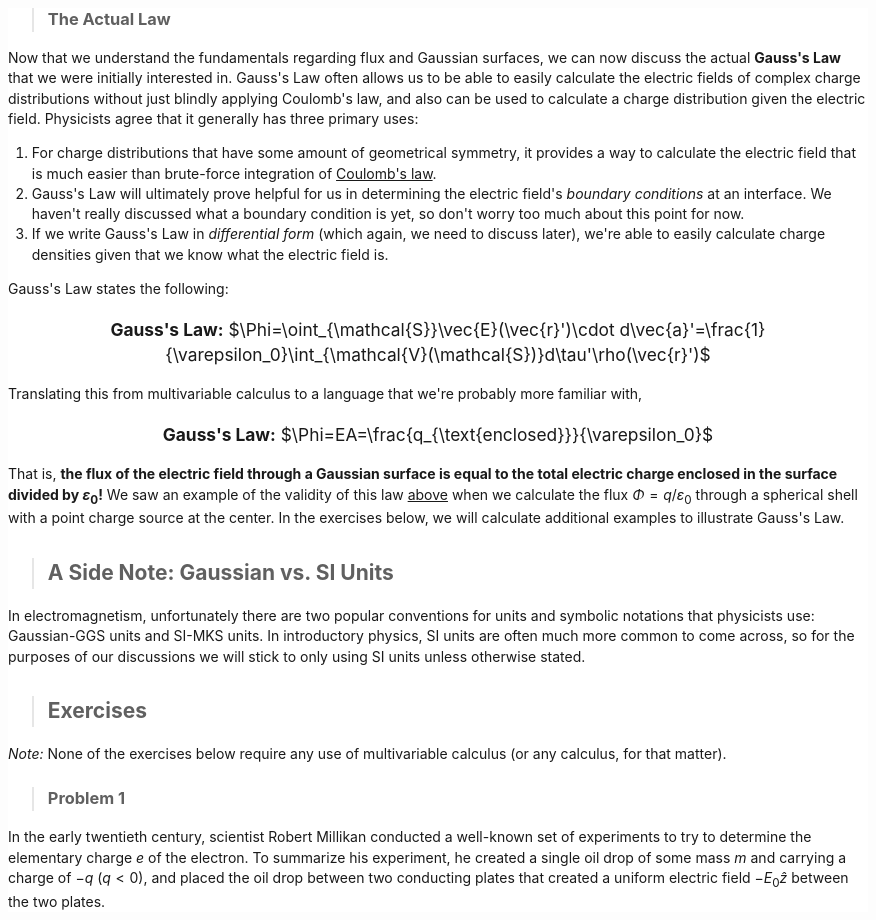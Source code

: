 > ### The Actual Law

Now that we understand the fundamentals regarding flux and Gaussian surfaces, we can now discuss the actual **Gauss's Law** that we were initially interested in. Gauss's Law often allows us to be able to easily calculate the electric fields of complex charge distributions without just blindly applying Coulomb's law, and also can be used to calculate a charge distribution given the electric field. Physicists agree that it generally has three primary uses:

  1. For charge distributions that have some amount of geometrical symmetry, it provides a way to calculate the electric field that is much easier than brute-force integration of [Coulomb's law](/physics/coulombs-law-gausss-law/index.html#three-dimensions).
  2. Gauss's Law will ultimately prove helpful for us in determining the electric field's _boundary conditions_ at an interface. We haven't really discussed what a boundary condition is yet, so don't worry too much about this point for now.
  3. If we write Gauss's Law in _differential form_ (which again, we need to discuss later), we're able to easily calculate charge densities given that we know what the electric field is.

Gauss's Law states the following:

<div class="notice--success">
<p style="font-size:13pt;text-align:center"><strong>Gauss's Law:</strong> $\Phi=\oint_{\mathcal{S}}\vec{E}(\vec{r}')\cdot d\vec{a}'=\frac{1}{\varepsilon_0}\int_{\mathcal{V}(\mathcal{S})}d\tau'\rho(\vec{r}')$</p>
</div>

Translating this from multivariable calculus to a language that we're probably more familiar with,

<div class="notice--success">
<p style="font-size:13pt;text-align:center"><strong>Gauss's Law:</strong> $\Phi=EA=\frac{q_{\text{enclosed}}}{\varepsilon_0}$</p>
</div>

That is, **the flux of the electric field through a Gaussian surface is equal to the total electric charge enclosed in the surface divided by $\varepsilon_0$!** We saw an example of the validity of this law [above](/physics/coulombs-law-gausss-law/index.html#gaussian-surfaces) when we calculate the flux $\Phi=q/\varepsilon_0$ through a spherical shell with a point charge source at the center. In the exercises below, we will calculate additional examples to illustrate Gauss's Law.

> ## A Side Note: Gaussian vs. SI Units

In electromagnetism, unfortunately there are two popular conventions for units and symbolic notations that physicists use: Gaussian-GGS units and SI-MKS units. In introductory physics, SI units are often much more common to come across, so for the purposes of our discussions we will stick to only using SI units unless otherwise stated.

> ## Exercises

_Note:_ None of the exercises below require any use of multivariable calculus (or any calculus, for that matter).

> ### Problem 1

In the early twentieth century, scientist Robert Millikan conducted a well-known set of experiments to try to determine the elementary charge $e$ of the electron. To summarize his experiment, he created a single oil drop of some mass $m$ and carrying a charge of $-q$ ($q<0$), and placed the oil drop between two conducting plates that created a uniform electric field $-E_0\hat{z}$ between the two plates.

